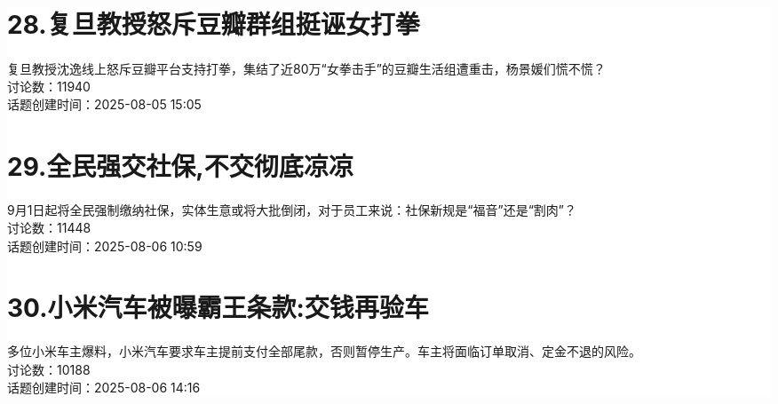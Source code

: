 # 28.复旦教授怒斥豆瓣群组挺诬女打拳  
复旦教授沈逸线上怒斥豆瓣平台支持打拳，集结了近80万“女拳击手”的豆瓣生活组遭重击，杨景媛们慌不慌？  
讨论数：11940  
话题创建时间：2025-08-05 15:05

# 29.全民强交社保,不交彻底凉凉  
9月1日起将全民强制缴纳社保，实体生意或将大批倒闭，对于员工来说：社保新规是“福音”还是“割肉”？  
讨论数：11448  
话题创建时间：2025-08-06 10:59

# 30.小米汽车被曝霸王条款:交钱再验车  
多位小米车主爆料，小米汽车要求车主提前支付全部尾款，否则暂停生产。车主将面临订单取消、定金不退的风险。  
讨论数：10188  
话题创建时间：2025-08-06 14:16

